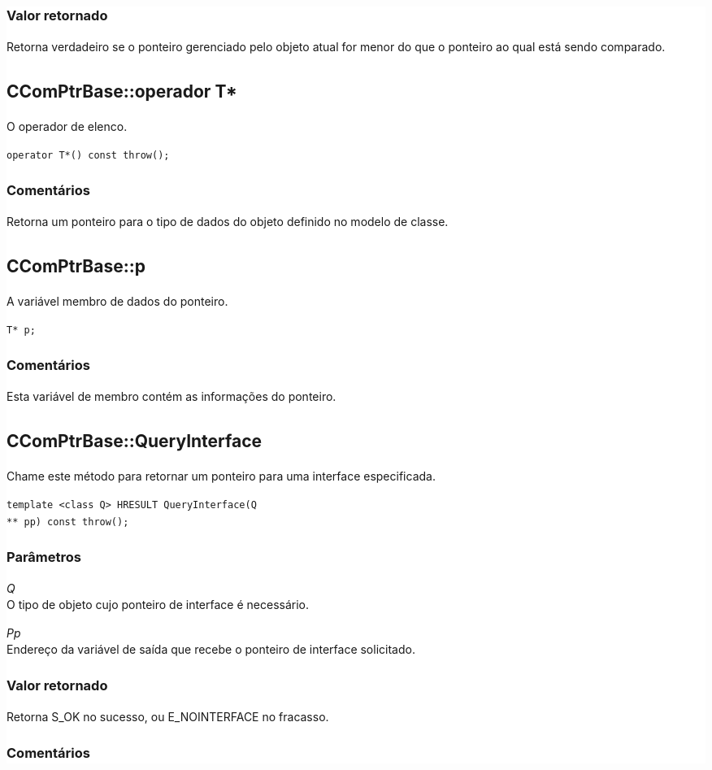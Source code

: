 ### <a name="return-value"></a>Valor retornado

Retorna verdadeiro se o ponteiro gerenciado pelo objeto atual for menor do que o ponteiro ao qual está sendo comparado.

## <a name="ccomptrbaseoperator-t"></a><a name="operator_t_star"></a>CComPtrBase::operador T\*

O operador de elenco.

```
operator T*() const throw();
```

### <a name="remarks"></a>Comentários

Retorna um ponteiro para o tipo de dados do objeto definido no modelo de classe.

## <a name="ccomptrbasep"></a><a name="p"></a>CComPtrBase::p

A variável membro de dados do ponteiro.

```
T* p;
```

### <a name="remarks"></a>Comentários

Esta variável de membro contém as informações do ponteiro.

## <a name="ccomptrbasequeryinterface"></a><a name="queryinterface"></a>CComPtrBase::QueryInterface

Chame este método para retornar um ponteiro para uma interface especificada.

```
template <class Q> HRESULT QueryInterface(Q
** pp) const throw();
```

### <a name="parameters"></a>Parâmetros

*Q*<br/>
O tipo de objeto cujo ponteiro de interface é necessário.

*Pp*<br/>
Endereço da variável de saída que recebe o ponteiro de interface solicitado.

### <a name="return-value"></a>Valor retornado

Retorna S_OK no sucesso, ou E_NOINTERFACE no fracasso.

### <a name="remarks"></a>Comentários
